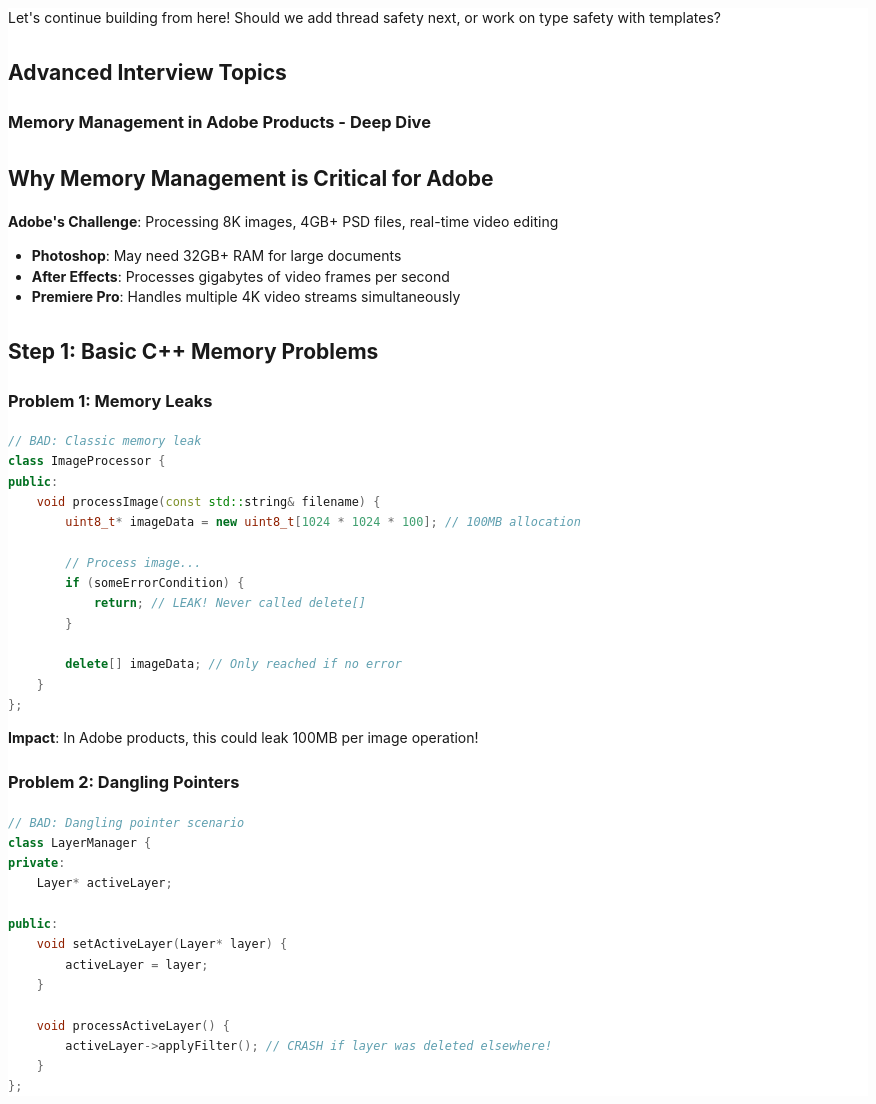 Let's continue building from here! Should we add thread safety next, or work on type safety with templates?

## Advanced Interview Topics

### Memory Management in Adobe Products - Deep Dive

## Why Memory Management is Critical for Adobe

**Adobe's Challenge**: Processing 8K images, 4GB+ PSD files, real-time video editing
- **Photoshop**: May need 32GB+ RAM for large documents
- **After Effects**: Processes gigabytes of video frames per second
- **Premiere Pro**: Handles multiple 4K video streams simultaneously

## Step 1: Basic C++ Memory Problems

### Problem 1: Memory Leaks
```cpp
// BAD: Classic memory leak
class ImageProcessor {
public:
    void processImage(const std::string& filename) {
        uint8_t* imageData = new uint8_t[1024 * 1024 * 100]; // 100MB allocation
        
        // Process image...
        if (someErrorCondition) {
            return; // LEAK! Never called delete[]
        }
        
        delete[] imageData; // Only reached if no error
    }
};
```

**Impact**: In Adobe products, this could leak 100MB per image operation!

### Problem 2: Dangling Pointers
```cpp
// BAD: Dangling pointer scenario
class LayerManager {
private:
    Layer* activeLayer;
    
public:
    void setActiveLayer(Layer* layer) {
        activeLayer = layer;
    }
    
    void processActiveLayer() {
        activeLayer->applyFilter(); // CRASH if layer was deleted elsewhere!
    }
};
```
